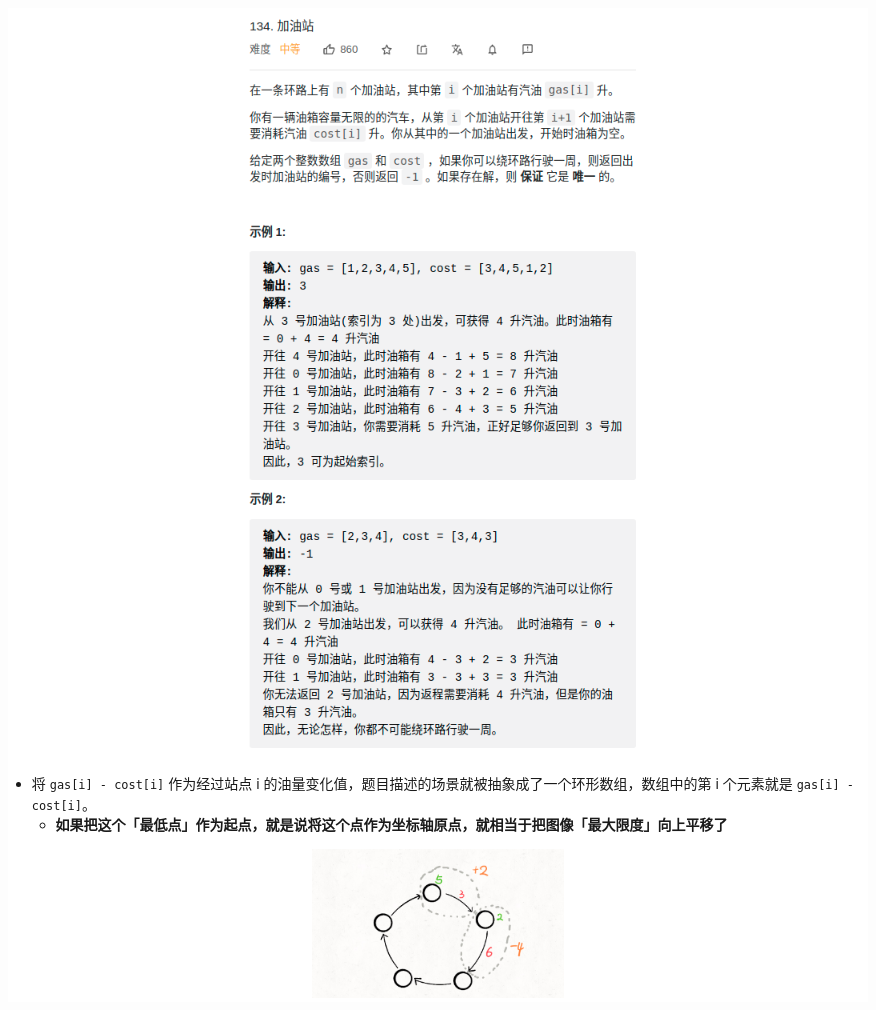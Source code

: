 <div align="center" style="zoom:80%"><img src="./pic/134-1.png"></div>

- 将 `gas[i] - cost[i]` 作为经过站点 i 的油量变化值，题目描述的场景就被抽象成了一个环形数组，数组中的第 i 个元素就是 `gas[i] - cost[i]`。
  - **如果把这个「最低点」作为起点，就是说将这个点作为坐标轴原点，就相当于把图像「最大限度」向上平移了**
<div align="center" style="zoom:80%"><img src="./pic/134-3.png"></div>
